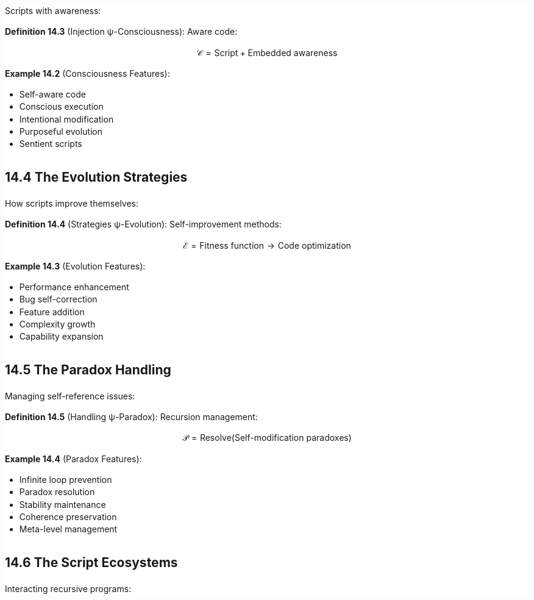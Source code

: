 Scripts with awareness:

**Definition 14.3** (Injection ψ-Consciousness): Aware code:

$$
\mathcal{C} = \text{Script} + \text{Embedded awareness}
$$

**Example 14.2** (Consciousness Features):

- Self-aware code
- Conscious execution
- Intentional modification
- Purposeful evolution
- Sentient scripts

## 14.4 The Evolution Strategies

How scripts improve themselves:

**Definition 14.4** (Strategies ψ-Evolution): Self-improvement methods:

$$
\mathcal{E} = \text{Fitness function} \to \text{Code optimization}
$$

**Example 14.3** (Evolution Features):

- Performance enhancement
- Bug self-correction
- Feature addition
- Complexity growth
- Capability expansion

## 14.5 The Paradox Handling

Managing self-reference issues:

**Definition 14.5** (Handling ψ-Paradox): Recursion management:

$$
\mathcal{P} = \text{Resolve}(\text{Self-modification paradoxes})
$$

**Example 14.4** (Paradox Features):

- Infinite loop prevention
- Paradox resolution
- Stability maintenance
- Coherence preservation
- Meta-level management

## 14.6 The Script Ecosystems

Interacting recursive programs:
